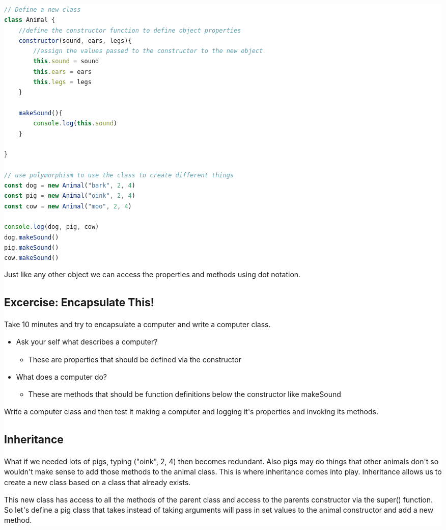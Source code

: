 ```js
// Define a new class
class Animal {
    //define the constructor function to define object properties
    constructor(sound, ears, legs){
        //assign the values passed to the constructor to the new object
        this.sound = sound
        this.ears = ears
        this.legs = legs
    }

    makeSound(){
        console.log(this.sound)
    }

}

// use polymorphism to use the class to create different things
const dog = new Animal("bark", 2, 4)
const pig = new Animal("oink", 2, 4)
const cow = new Animal("moo", 2, 4)

console.log(dog, pig, cow)
dog.makeSound()
pig.makeSound()
cow.makeSound()
```

Just like any other object we can access the properties and methods using dot notation. 

## Excercise: Encapsulate This!

Take 10 minutes and try to encapsulate a computer and write a computer class.

- Ask your self what describes a computer?
  - These are properties that should be defined via the constructor

- What does a computer do?
  - These are methods that should be function definitions below the constructor like makeSound

Write a computer class and then test it making a computer and logging it's properties and invoking its methods.

## Inheritance

What if we needed lots of pigs, typing ("oink", 2, 4) then becomes redundant. Also pigs may do things that other animals don't so wouldn't make sense to add those methods to the animal class. This is where inheritance comes into play. Inheritance allows us to create a new class based on a class that already exists. 

This new class has access to all the methods of the parent class and access to the parents constructor via the super() function. So let's define a pig class that takes instead of taking arguments will pass in set values to the animal constructor and add a new method.

